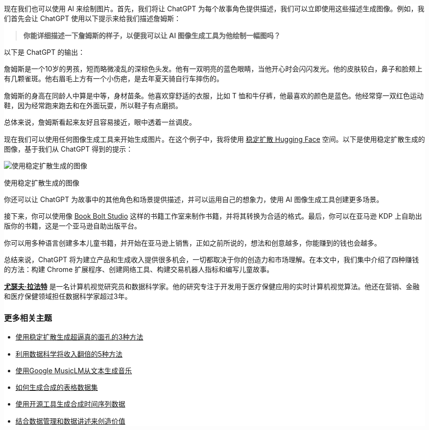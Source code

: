 现在我们也可以使用 AI 来绘制图片。首先，我们将让 ChatGPT 为每个故事角色提供描述，我们可以立即使用这些描述生成图像。例如，我们首先会让 ChatGPT 使用以下提示来给我们描述詹姆斯：

> **你能详细描述一下詹姆斯的样子，以便我可以让 AI 图像生成工具为他绘制一幅图吗？**

以下是 ChatGPT 的输出：

詹姆斯是一个10岁的男孩，短而略微凌乱的深棕色头发。他有一双明亮的蓝色眼睛，当他开心时会闪闪发光。他的皮肤较白，鼻子和脸颊上有几颗雀斑。他右眉毛上方有一个小伤疤，是去年夏天骑自行车摔伤的。

詹姆斯的身高在同龄人中算是中等，身材苗条。他喜欢穿舒适的衣服，比如 T 恤和牛仔裤，他最喜欢的颜色是蓝色。他经常穿一双红色运动鞋，因为经常跑来跑去和在外面玩耍，所以鞋子有点磨损。

总体来说，詹姆斯看起来友好且容易接近，眼中透着一丝调皮。

现在我们可以使用任何图像生成工具来开始生成图片。在这个例子中，我将使用 [稳定扩散 Hugging Face](https://huggingface.co/spaces/stabilityai/stable-diffusion) 空间。以下是使用稳定扩散生成的图像，基于我们从 ChatGPT 得到的提示：

![使用稳定扩散生成的图像](../Images/b09036c35006c13b5a688453631841aa.png)

使用稳定扩散生成的图像

你还可以让 ChatGPT 为故事中的其他角色和场景提供描述，并可以运用自己的想象力，使用 AI 图像生成工具创建更多场景。

接下来，你可以使用像 [Book Bolt Studio](https://bookbolt.io/) 这样的书籍工作室来制作书籍，并将其转换为合适的格式。最后，你可以在亚马逊 KDP 上自助出版你的书籍，这是一个亚马逊自助出版平台。

你可以用多种语言创建多本儿童书籍，并开始在亚马逊上销售，正如之前所说的，想法和创意越多，你能赚到的钱也会越多。

总结来说，ChatGPT 将为建立产品和生成收入提供很多机会，一切都取决于你的创造力和市场理解。在本文中，我们集中介绍了四种赚钱的方法：构建 Chrome 扩展程序、创建网络工具、构建交易机器人指标和编写儿童故事。

**[尤瑟夫·拉法特](https://www.linkedin.com/in/youssef-hosni-b2960b135)** 是一名计算机视觉研究员和数据科学家。他的研究专注于开发用于医疗保健应用的实时计算机视觉算法。他还在营销、金融和医疗保健领域担任数据科学家超过3年。

### 更多相关主题

+   [使用稳定扩散生成超逼真的面孔的3种方法](https://www.kdnuggets.com/3-ways-to-generate-hyper-realistic-faces-using-stable-diffusion)

+   [利用数据科学将收入翻倍的5种方法](https://www.kdnuggets.com/2022/05/5-ways-double-income-data-science.html)

+   [使用Google MusicLM从文本生成音乐](https://www.kdnuggets.com/2023/06/generate-music-text-google-musiclm.html)

+   [如何生成合成的表格数据集](https://www.kdnuggets.com/2022/03/generate-tabular-synthetic-dataset.html)

+   [使用开源工具生成合成时间序列数据](https://www.kdnuggets.com/2022/06/generate-synthetic-timeseries-data-opensource-tools.html)

+   [结合数据管理和数据讲述来创造价值](https://www.kdnuggets.com/combining-data-management-and-data-storytelling-to-generate-value)
